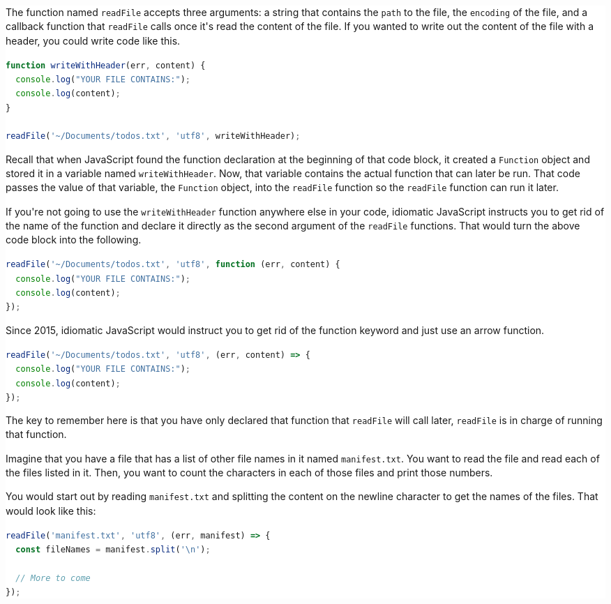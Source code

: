 The function named `readFile` accepts three arguments: a string that contains
the `path` to the file, the `encoding` of the file, and a callback function that
`readFile` calls once it's read the content of the file. If you wanted to write
out the content of the file with a header, you could write code like this.

```javascript
function writeWithHeader(err, content) {
  console.log("YOUR FILE CONTAINS:");
  console.log(content);
}

readFile('~/Documents/todos.txt', 'utf8', writeWithHeader);
```

Recall that when JavaScript found the function declaration at the beginning of
that code block, it created a `Function` object and stored it in a variable
named `writeWithHeader`. Now, that variable contains the actual function that
can later be run. That code passes the value of that variable, the `Function`
object, into the `readFile` function so the `readFile` function can run it
later.

If you're not going to use the `writeWithHeader` function anywhere else in your
code, idiomatic JavaScript instructs you to get rid of the name of the function
and declare it directly as the second argument of the `readFile` functions. That
would turn the above code block into the following.

```javascript
readFile('~/Documents/todos.txt', 'utf8', function (err, content) {
  console.log("YOUR FILE CONTAINS:");
  console.log(content);
});
```

Since 2015, idiomatic JavaScript would instruct you to get rid of the function
keyword and just use an arrow function.

```javascript
readFile('~/Documents/todos.txt', 'utf8', (err, content) => {
  console.log("YOUR FILE CONTAINS:");
  console.log(content);
});
```

The key to remember here is that you have only declared that function that
`readFile` will call later, `readFile` is in charge of running that function.

Imagine that you have a file that has a list of other file names in it named
`manifest.txt`. You want to read the file and read each of the files listed in
it. Then, you want to count the characters in each of those files and print
those numbers.

You would start out by reading `manifest.txt` and splitting the content on the
newline character to get the names of the files. That would look like this:

```javascript
readFile('manifest.txt', 'utf8', (err, manifest) => {
  const fileNames = manifest.split('\n');

  // More to come
});
```
